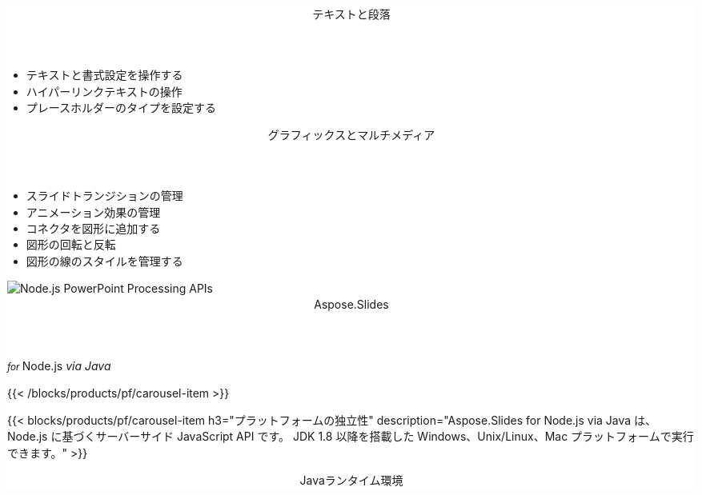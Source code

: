    </ul>
   <header>
    <i class="fa fa-text-width">
    </i>
    テキストと段落
   </header>
   <ul>
    <li>テキストと書式設定を操作する</li>
    <li>ハイパーリンクテキストの操作</li>
    <li>プレースホルダーのタイプを設定する</li>
   </ul>
  </div>
  
  <div class="d1-col d1-right">
   <header>
    <i class="fa fa-cog">
    </i>
    グラフィックスとマルチメディア
   </header>
   <ul>
    <li>スライドトランジションの管理</li>
    <li>アニメーション効果の管理</li>
    <li>コネクタを図形に追加する</li>
    <li>図形の回転と反転</li>
    <li>図形の線のスタイルを管理する</li>
   </ul>
  </div>
  
 </div>
 
 <div class="d1-logo">
  <img width="70" height="75" alt="Node.js PowerPoint Processing APIs" src="https://products.aspose.com/slides/images/aspose_slides-for-nodejs-via-java.svg"/>
  <header>Aspose.Slides</header>
  <footer>
   <small>
    <em>for</em>
   </small>
   Node.js
   <em>via Java</em>
  </footer>
 </div>
 
</div>

{{< /blocks/products/pf/carousel-item >}}

{{< blocks/products/pf/carousel-item h3="プラットフォームの独立性" description="Aspose.Slides for Node.js via Java は、Node.js に基づくサーバーサイド JavaScript API です。 JDK 1.8 以降を搭載した Windows、Unix/Linux、Mac プラットフォームで実行できます。" >}}
<div class="diagram1 d1-nodejs">
 <div class="d1-row">
  <div class="d1-col d1-left"></div>
  
  <div class="d1-col d1-right">
   <header>
    <i class="fa fa-cubes">
    </i>
    Javaランタイム環境 
   </header>
  </div>
  